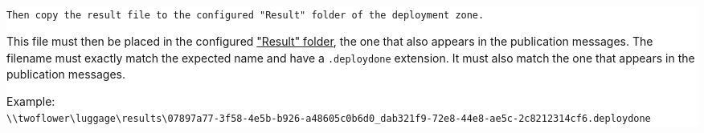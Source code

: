     Then copy the result file to the configured "Result" folder of the deployment zone.

This file must then be placed in the configured ["Result" folder](<../deploy-applications/zones/reference.md>), the one that also appears in the publication messages. The filename must exactly match the expected name and have a `.deploydone` extension. It must also match the one that appears in the publication messages.

Example:  
`\\twoflower\luggage\results\07897a77-3f58-4e5b-b926-a48605c0b6d0_dab321f9-72e8-44e8-ae5c-2c8212314cf6.deploydone`
